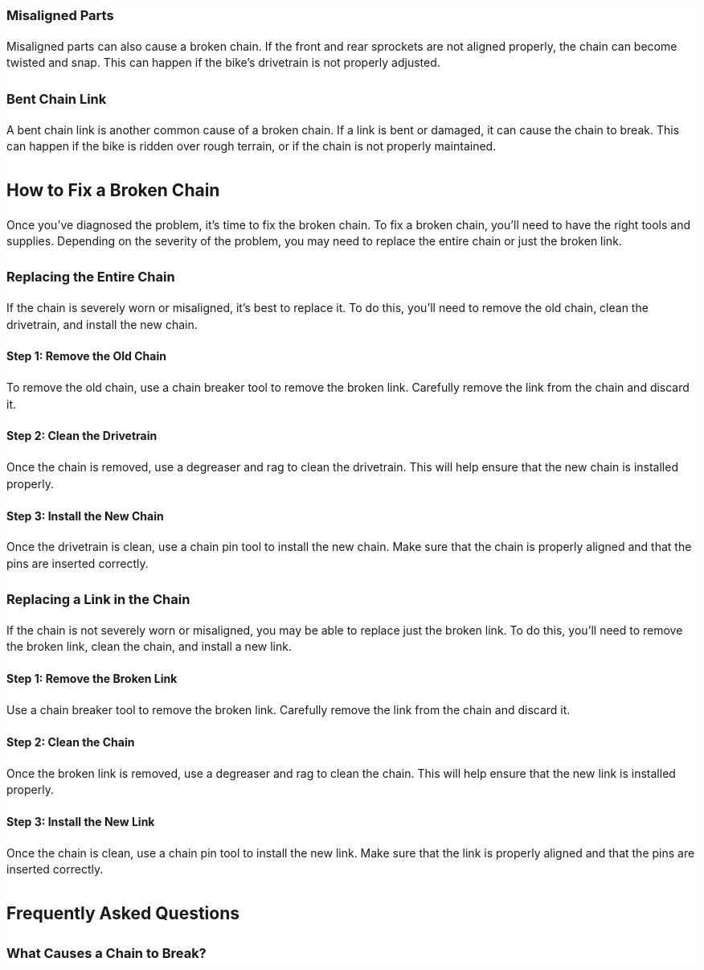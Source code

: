 <h3>Misaligned Parts</h3>

Misaligned parts can also cause a broken chain. If the front and rear sprockets are not aligned properly, the chain can become twisted and snap. This can happen if the bike’s drivetrain is not properly adjusted.

<h3>Bent Chain Link</h3>

A bent chain link is another common cause of a broken chain. If a link is bent or damaged, it can cause the chain to break. This can happen if the bike is ridden over rough terrain, or if the chain is not properly maintained.

<h2>How to Fix a Broken Chain</h2>

Once you’ve diagnosed the problem, it’s time to fix the broken chain. To fix a broken chain, you’ll need to have the right tools and supplies. Depending on the severity of the problem, you may need to replace the entire chain or just the broken link.

<h3>Replacing the Entire Chain</h3>

If the chain is severely worn or misaligned, it’s best to replace it. To do this, you’ll need to remove the old chain, clean the drivetrain, and install the new chain.

<h4>Step 1: Remove the Old Chain</h4>

To remove the old chain, use a chain breaker tool to remove the broken link. Carefully remove the link from the chain and discard it.

<h4>Step 2: Clean the Drivetrain</h4>

Once the chain is removed, use a degreaser and rag to clean the drivetrain. This will help ensure that the new chain is installed properly.

<h4>Step 3: Install the New Chain</h4>

Once the drivetrain is clean, use a chain pin tool to install the new chain. Make sure that the chain is properly aligned and that the pins are inserted correctly.

<h3>Replacing a Link in the Chain</h3>

If the chain is not severely worn or misaligned, you may be able to replace just the broken link. To do this, you’ll need to remove the broken link, clean the chain, and install a new link.

<h4>Step 1: Remove the Broken Link</h4>

Use a chain breaker tool to remove the broken link. Carefully remove the link from the chain and discard it.

<h4>Step 2: Clean the Chain</h4>

Once the broken link is removed, use a degreaser and rag to clean the chain. This will help ensure that the new link is installed properly.

<h4>Step 3: Install the New Link</h4>

Once the chain is clean, use a chain pin tool to install the new link. Make sure that the link is properly aligned and that the pins are inserted correctly.

<h2>Frequently Asked Questions</h2>

<h3>What Causes a Chain to Break?</h3>
